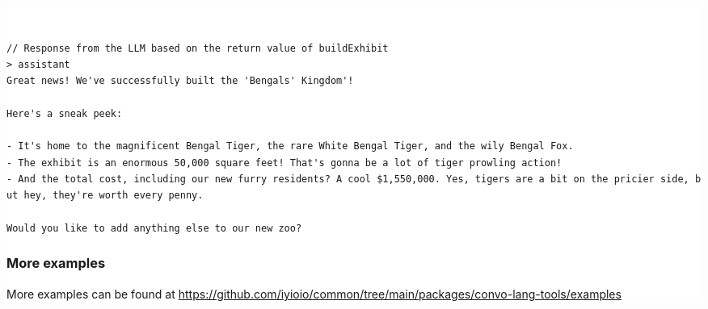 ``` convo


// Response from the LLM based on the return value of buildExhibit
> assistant
Great news! We've successfully built the 'Bengals' Kingdom'!

Here's a sneak peek:

- It's home to the magnificent Bengal Tiger, the rare White Bengal Tiger, and the wily Bengal Fox.
- The exhibit is an enormous 50,000 square feet! That's gonna be a lot of tiger prowling action!
- And the total cost, including our new furry residents? A cool $1,550,000. Yes, tigers are a bit on the pricier side, but hey, they're worth every penny.

Would you like to add anything else to our new zoo?

```

### More examples
More examples can be found at https://github.com/iyioio/common/tree/main/packages/convo-lang-tools/examples
